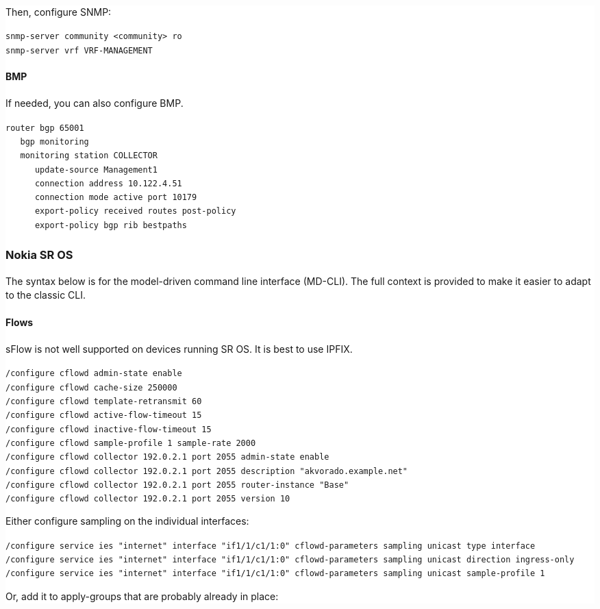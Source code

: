 Then, configure SNMP:

```eos
snmp-server community <community> ro
snmp-server vrf VRF-MANAGEMENT
```

#### BMP

If needed, you can also configure BMP.

```eos
router bgp 65001
   bgp monitoring
   monitoring station COLLECTOR
      update-source Management1
      connection address 10.122.4.51
      connection mode active port 10179
      export-policy received routes post-policy
      export-policy bgp rib bestpaths
```

### Nokia SR OS

The syntax below is for the model-driven command line interface (MD-CLI). The
full context is provided to make it easier to adapt to the classic CLI.

#### Flows

sFlow is not well supported on devices running SR OS. It is best to use IPFIX.

```
/configure cflowd admin-state enable
/configure cflowd cache-size 250000
/configure cflowd template-retransmit 60
/configure cflowd active-flow-timeout 15
/configure cflowd inactive-flow-timeout 15
/configure cflowd sample-profile 1 sample-rate 2000
/configure cflowd collector 192.0.2.1 port 2055 admin-state enable
/configure cflowd collector 192.0.2.1 port 2055 description "akvorado.example.net"
/configure cflowd collector 192.0.2.1 port 2055 router-instance "Base"
/configure cflowd collector 192.0.2.1 port 2055 version 10
```

Either configure sampling on the individual interfaces:

```
/configure service ies "internet" interface "if1/1/c1/1:0" cflowd-parameters sampling unicast type interface
/configure service ies "internet" interface "if1/1/c1/1:0" cflowd-parameters sampling unicast direction ingress-only
/configure service ies "internet" interface "if1/1/c1/1:0" cflowd-parameters sampling unicast sample-profile 1
```

Or, add it to apply-groups that are probably already in place:
